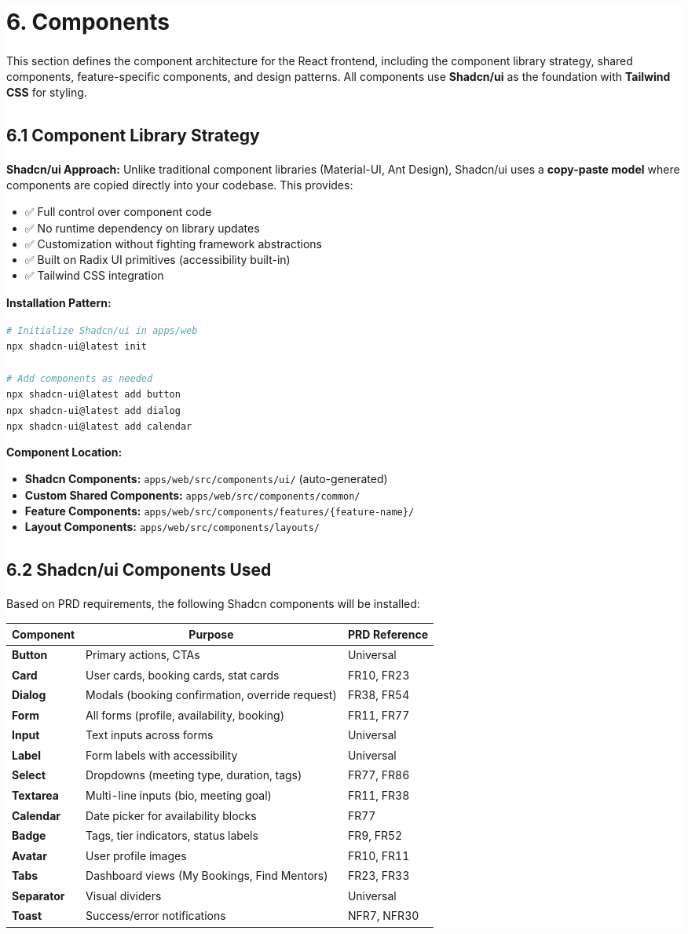 # 6. Components

This section defines the component architecture for the React frontend, including the component library strategy, shared components, feature-specific components, and design patterns. All components use **Shadcn/ui** as the foundation with **Tailwind CSS** for styling.

## 6.1 Component Library Strategy

**Shadcn/ui Approach:**
Unlike traditional component libraries (Material-UI, Ant Design), Shadcn/ui uses a **copy-paste model** where components are copied directly into your codebase. This provides:
- ✅ Full control over component code
- ✅ No runtime dependency on library updates
- ✅ Customization without fighting framework abstractions
- ✅ Built on Radix UI primitives (accessibility built-in)
- ✅ Tailwind CSS integration

**Installation Pattern:**
```bash
# Initialize Shadcn/ui in apps/web
npx shadcn-ui@latest init

# Add components as needed
npx shadcn-ui@latest add button
npx shadcn-ui@latest add dialog
npx shadcn-ui@latest add calendar
```

**Component Location:**
- **Shadcn Components:** `apps/web/src/components/ui/` (auto-generated)
- **Custom Shared Components:** `apps/web/src/components/common/`
- **Feature Components:** `apps/web/src/components/features/{feature-name}/`
- **Layout Components:** `apps/web/src/components/layouts/`

## 6.2 Shadcn/ui Components Used

Based on PRD requirements, the following Shadcn components will be installed:

| Component | Purpose | PRD Reference |
|-----------|---------|---------------|
| **Button** | Primary actions, CTAs | Universal |
| **Card** | User cards, booking cards, stat cards | FR10, FR23 |
| **Dialog** | Modals (booking confirmation, override request) | FR38, FR54 |
| **Form** | All forms (profile, availability, booking) | FR11, FR77 |
| **Input** | Text inputs across forms | Universal |
| **Label** | Form labels with accessibility | Universal |
| **Select** | Dropdowns (meeting type, duration, tags) | FR77, FR86 |
| **Textarea** | Multi-line inputs (bio, meeting goal) | FR11, FR38 |
| **Calendar** | Date picker for availability blocks | FR77 |
| **Badge** | Tags, tier indicators, status labels | FR9, FR52 |
| **Avatar** | User profile images | FR10, FR11 |
| **Tabs** | Dashboard views (My Bookings, Find Mentors) | FR23, FR33 |
| **Separator** | Visual dividers | Universal |
| **Toast** | Success/error notifications | NFR7, NFR30 |